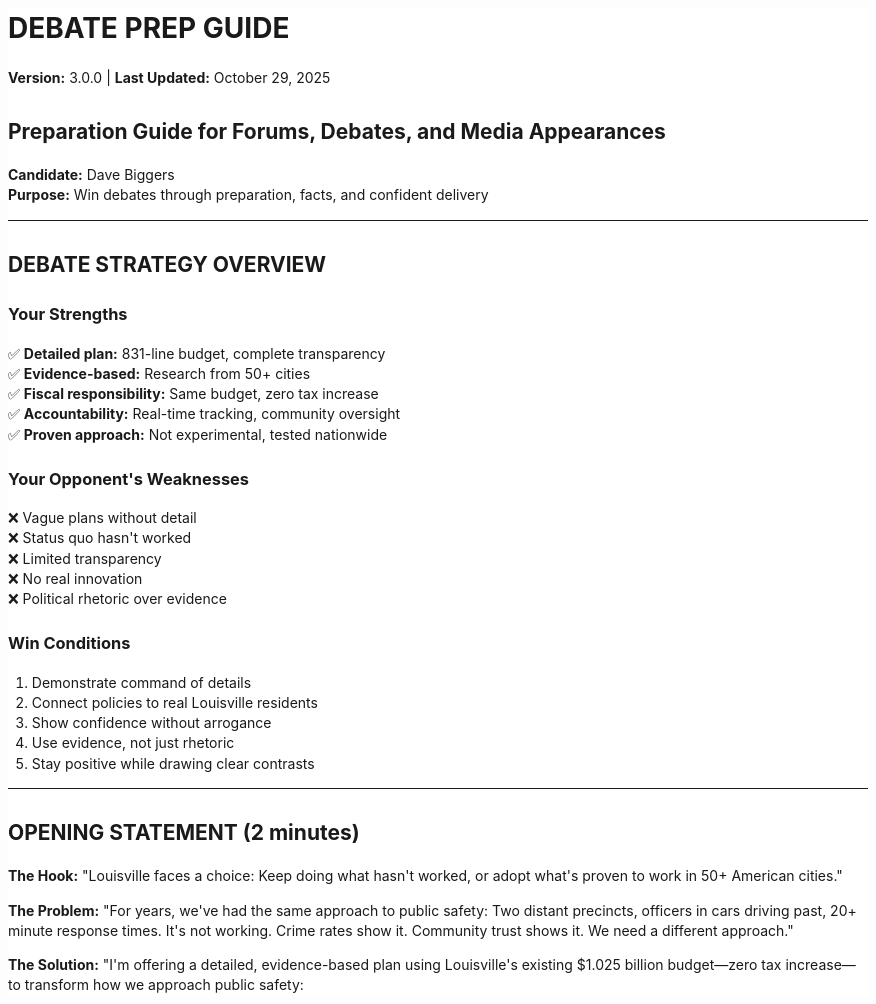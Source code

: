 # DEBATE PREP GUIDE

**Version:** 3.0.0 | **Last Updated:** October 29, 2025

## Preparation Guide for Forums, Debates, and Media Appearances

**Candidate:** Dave Biggers  
**Purpose:** Win debates through preparation, facts, and confident delivery

---

## DEBATE STRATEGY OVERVIEW

### Your Strengths
✅ **Detailed plan:** 831-line budget, complete transparency  
✅ **Evidence-based:** Research from 50+ cities  
✅ **Fiscal responsibility:** Same budget, zero tax increase  
✅ **Accountability:** Real-time tracking, community oversight  
✅ **Proven approach:** Not experimental, tested nationwide

### Your Opponent's Weaknesses
❌ Vague plans without detail  
❌ Status quo hasn't worked  
❌ Limited transparency  
❌ No real innovation  
❌ Political rhetoric over evidence

### Win Conditions
1. Demonstrate command of details
2. Connect policies to real Louisville residents
3. Show confidence without arrogance
4. Use evidence, not just rhetoric
5. Stay positive while drawing clear contrasts

---

## OPENING STATEMENT (2 minutes)

**The Hook:**
"Louisville faces a choice: Keep doing what hasn't worked, or adopt what's proven to work in 50+ American cities."

**The Problem:**
"For years, we've had the same approach to public safety: Two distant precincts, officers in cars driving past, 20+ minute response times. It's not working. Crime rates show it. Community trust shows it. We need a different approach."

**The Solution:**
"I'm offering a detailed, evidence-based plan using Louisville's existing $1.025 billion budget—zero tax increase—to transform how we approach public safety:
